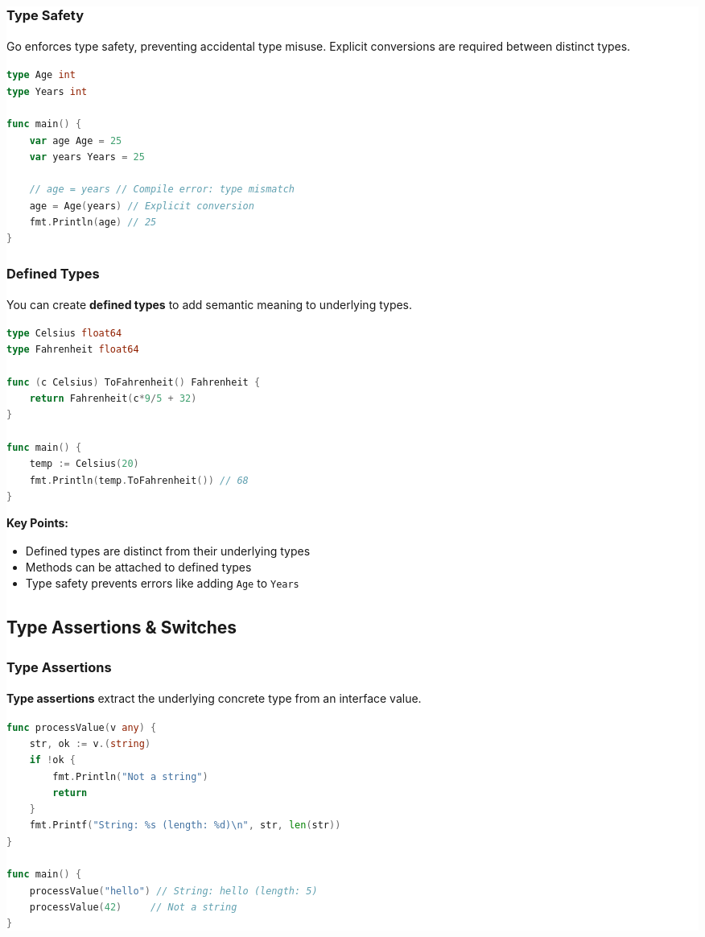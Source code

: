 ### Type Safety

Go enforces type safety, preventing accidental type misuse. Explicit conversions are required between distinct types.

```go
type Age int
type Years int

func main() {
    var age Age = 25
    var years Years = 25

    // age = years // Compile error: type mismatch
    age = Age(years) // Explicit conversion
    fmt.Println(age) // 25
}
```

### Defined Types

You can create **defined types** to add semantic meaning to underlying types.

```go
type Celsius float64
type Fahrenheit float64

func (c Celsius) ToFahrenheit() Fahrenheit {
    return Fahrenheit(c*9/5 + 32)
}

func main() {
    temp := Celsius(20)
    fmt.Println(temp.ToFahrenheit()) // 68
}
```

**Key Points:**

- Defined types are distinct from their underlying types
- Methods can be attached to defined types
- Type safety prevents errors like adding `Age` to `Years`

## Type Assertions & Switches

### Type Assertions

**Type assertions** extract the underlying concrete type from an interface value.

```go
func processValue(v any) {
    str, ok := v.(string)
    if !ok {
        fmt.Println("Not a string")
        return
    }
    fmt.Printf("String: %s (length: %d)\n", str, len(str))
}

func main() {
    processValue("hello") // String: hello (length: 5)
    processValue(42)     // Not a string
}
```
